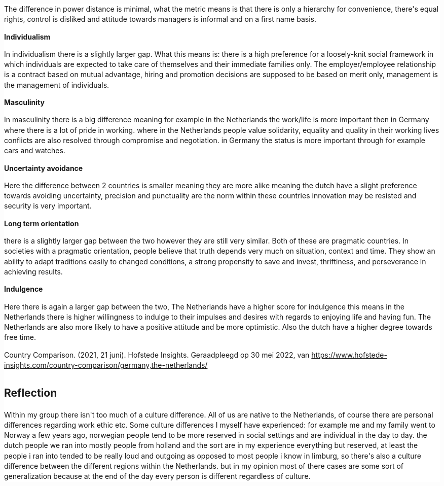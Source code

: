The difference in power distance is minimal, what the metric means is that there is only a hierarchy for convenience, there&#39;s equal rights, control is disliked and attitude towards managers is informal and on a first name basis.

**Individualism**

In individualism there is a slightly larger gap. What this means is: there is a high preference for a loosely-knit social framework in which individuals are expected to take care of themselves and their immediate families only. The employer/employee relationship is a contract based on mutual advantage, hiring and promotion decisions are supposed to be based on merit only, management is the management of individuals.

**Masculinity**

In masculinity there is a big difference meaning for example in the Netherlands the work/life is more important then in Germany where there is a lot of pride in working. where in the Netherlands people value solidarity, equality and quality in their working lives conflicts are also resolved through compromise and negotiation. in Germany the status is more important through for example cars and watches.

**Uncertainty avoidance**

Here the difference between 2 countries is smaller meaning they are more alike meaning the dutch have a slight preference towards avoiding uncertainty, precision and punctuality are the norm within these countries innovation may be resisted and security is very important.

**Long term orientation**

there is a slightly larger gap between the two however they are still very similar. Both of these are pragmatic countries. In societies with a pragmatic orientation, people believe that truth depends very much on situation, context and time. They show an ability to adapt traditions easily to changed conditions, a strong propensity to save and invest, thriftiness, and perseverance in achieving results.

**Indulgence**

Here there is again a larger gap between the two, The Netherlands have a higher score for indulgence this means in the Netherlands there is higher willingness to indulge to their impulses and desires with regards to enjoying life and having fun. The Netherlands are also more likely to have a positive attitude and be more optimistic. Also the dutch have a higher degree towards free time.

Country Comparison. (2021, 21 juni). Hofstede Insights. Geraadpleegd op 30 mei 2022, van https://www.hofstede-insights.com/country-comparison/germany,the-netherlands/

## Reflection

Within my group there isn&#39;t too much of a culture difference. All of us are native to the Netherlands, of course there are personal differences regarding work ethic etc. Some culture differences I myself have experienced: for example me and my family went to Norway a few years ago, norwegian people tend to be more reserved in social settings and are individual in the day to day. the dutch people we ran into mostly people from holland and the sort are in my experience everything but reserved, at least the people i ran into tended to be really loud and outgoing as opposed to most people i know in limburg, so there&#39;s also a culture difference between the different regions within the Netherlands. but in my opinion most of there cases are some sort of generalization because at the end of the day every person is different regardless of culture.
